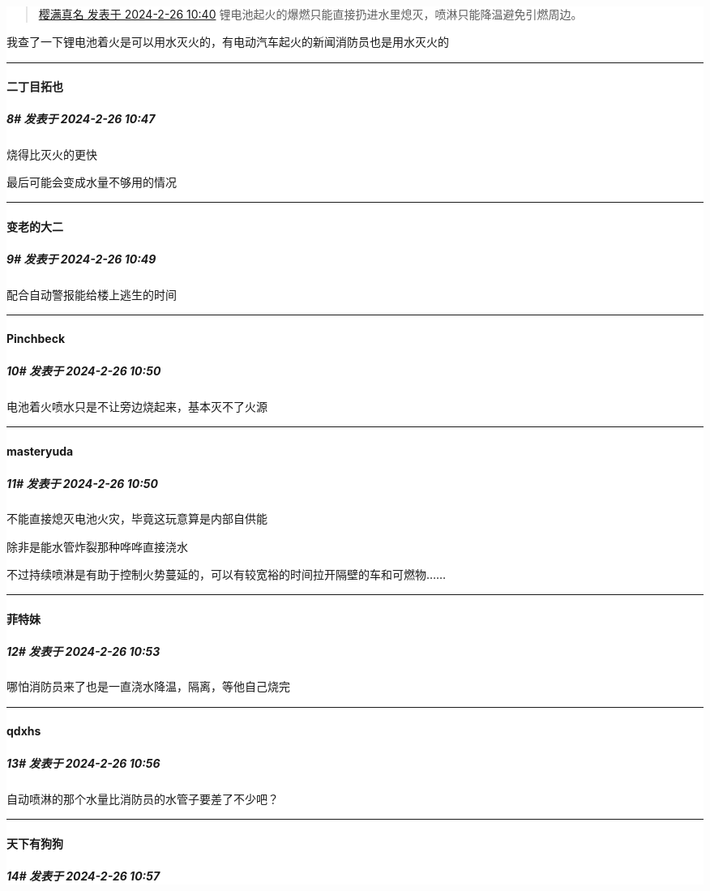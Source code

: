 <blockquote><a href="httphttps://bbs.saraba1st.com/2b/forum.php?mod=redirect&amp;goto=findpost&amp;pid=64067852&amp;ptid=2173169" target="_blank">樱满真名 发表于 2024-2-26 10:40</a>
锂电池起火的爆燃只能直接扔进水里熄灭，喷淋只能降温避免引燃周边。</blockquote>
我查了一下锂电池着火是可以用水灭火的，有电动汽车起火的新闻消防员也是用水灭火的

*****

####  二丁目拓也  
##### 8#       发表于 2024-2-26 10:47

烧得比灭火的更快

最后可能会变成水量不够用的情况

*****

####  变老的大二  
##### 9#       发表于 2024-2-26 10:49

配合自动警报能给楼上逃生的时间

*****

####  Pinchbeck  
##### 10#       发表于 2024-2-26 10:50

电池着火喷水只是不让旁边烧起来，基本灭不了火源

*****

####  masteryuda  
##### 11#       发表于 2024-2-26 10:50

不能直接熄灭电池火灾，毕竟这玩意算是内部自供能

除非是能水管炸裂那种哗哗直接浇水

不过持续喷淋是有助于控制火势蔓延的，可以有较宽裕的时间拉开隔壁的车和可燃物……

*****

####  菲特妹  
##### 12#       发表于 2024-2-26 10:53

哪怕消防员来了也是一直浇水降温，隔离，等他自己烧完

*****

####  qdxhs  
##### 13#       发表于 2024-2-26 10:56

自动喷淋的那个水量比消防员的水管子要差了不少吧？

*****

####  天下有狗狗  
##### 14#       发表于 2024-2-26 10:57
